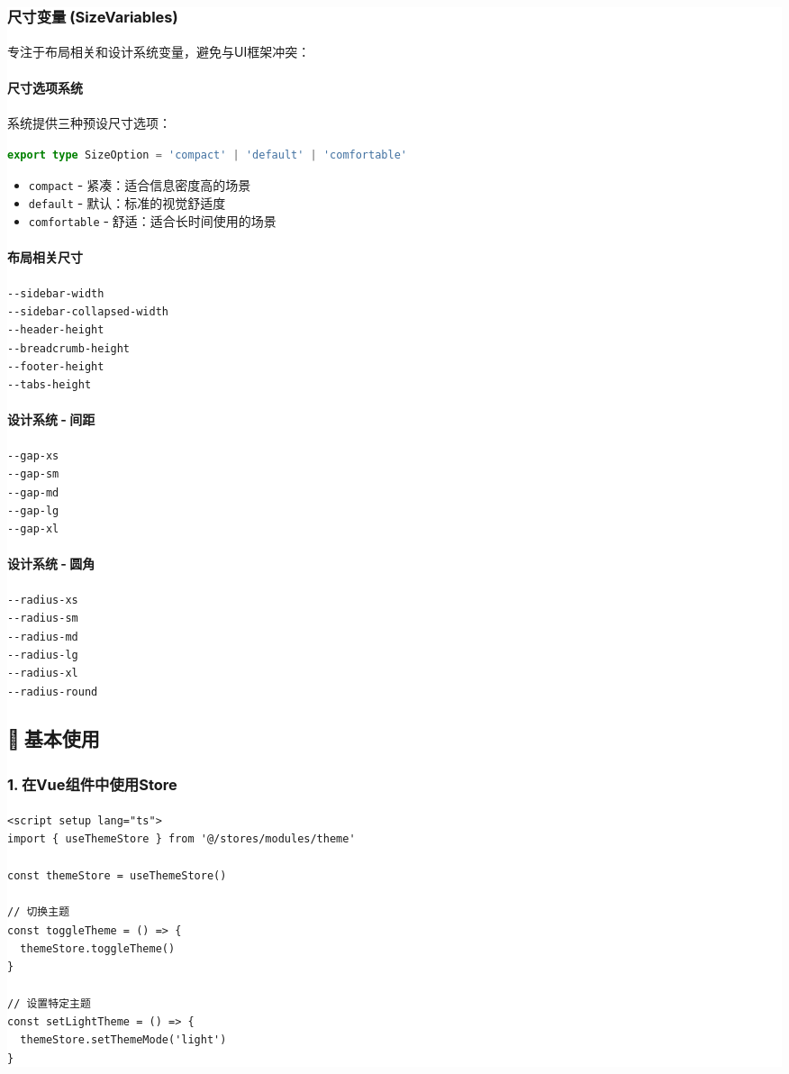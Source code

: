 ### 尺寸变量 (SizeVariables)

专注于布局相关和设计系统变量，避免与UI框架冲突：

#### 尺寸选项系统

系统提供三种预设尺寸选项：

```typescript
export type SizeOption = 'compact' | 'default' | 'comfortable'
```

- `compact` - 紧凑：适合信息密度高的场景
- `default` - 默认：标准的视觉舒适度
- `comfortable` - 舒适：适合长时间使用的场景

#### 布局相关尺寸

```css
--sidebar-width
--sidebar-collapsed-width
--header-height
--breadcrumb-height
--footer-height
--tabs-height
```

#### 设计系统 - 间距

```css
--gap-xs
--gap-sm
--gap-md
--gap-lg
--gap-xl
```

#### 设计系统 - 圆角

```css
--radius-xs
--radius-sm
--radius-md
--radius-lg
--radius-xl
--radius-round
```

## 🚀 基本使用

### 1. 在Vue组件中使用Store

```vue
<script setup lang="ts">
import { useThemeStore } from '@/stores/modules/theme'

const themeStore = useThemeStore()

// 切换主题
const toggleTheme = () => {
  themeStore.toggleTheme()
}

// 设置特定主题
const setLightTheme = () => {
  themeStore.setThemeMode('light')
}

```